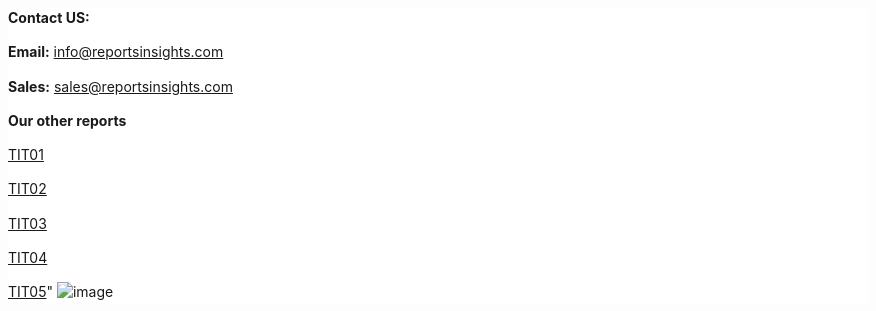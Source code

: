 <strong>Contact US:</strong>

<p class=""""><b>Email:</b> <a href=mailto:info@reportsinsights.com>info@reportsinsights.com</a></p>
<p class=""""><b>Sales:</b> <a href=mailto:sales@reportsinsights.com>sales@reportsinsights.com</a></p>

<strong>Our other reports</strong>

<a href=LIN01>TIT01</a>

<a href=LIN02>TIT02</a>

<a href=LIN03>TIT03</a>

<a href=LIN04>TIT04</a>

<a href=LIN05>TIT05</a>"
![image](https://github.com/user-attachments/assets/4e5fd80f-67c1-4c93-ae01-8f0987323d8e)
